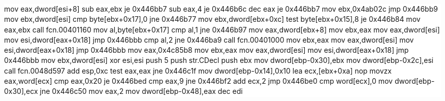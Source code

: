 mov eax,dword[esi+8]
sub eax,ebx
je 0x446bb7
sub eax,4
je 0x446b6c
dec eax
je 0x446bb7
mov ebx,0x4ab02c
jmp 0x446bb9
mov ebx,dword[esi]
cmp byte[ebx+0x17],0
jne 0x446b77
mov ebx,dword[ebx+0xc]
test byte[ebx+0x15],8
je 0x446b84
mov eax,ebx
call fcn.00401160
mov al,byte[ebx+0x17]
cmp al,1
jne 0x446b97
mov eax,dword[ebx+8]
mov ebx,eax
mov eax,dword[esi]
mov esi,dword[eax+0x18]
jmp 0x446bbb
cmp al,2
jne 0x446ba9
call fcn.00401000
mov ebx,eax
mov eax,dword[esi]
mov esi,dword[eax+0x18]
jmp 0x446bbb
mov eax,0x4c85b8
mov ebx,eax
mov eax,dword[esi]
mov esi,dword[eax+0x18]
jmp 0x446bbb
mov ebx,dword[esi]
xor esi,esi
push 5
push str.CDecl
push ebx
mov dword[ebp-0x30],ebx
mov dword[ebp-0x2c],esi
call fcn.0048d597
add esp,0xc
test eax,eax
jne 0x446c1f
mov dword[ebp-0x14],0x10
lea ecx,[ebx+0xa]
nop
movzx eax,word[ecx]
cmp eax,0x20
je 0x446bed
cmp eax,9
jne 0x446bf2
add ecx,2
jmp 0x446be0
cmp word[ecx],0
mov dword[ebp-0x30],ecx
jne 0x446c50
mov eax,2
mov dword[ebp-0x48],eax
dec edi

[similar_1_ref]: /report/fcn.100c6340@a0ac129ff3ea4c0dfa9529c259a9502c
[similar_2_ref]: /report/fcn.100c4650@a0ac129ff3ea4c0dfa9529c259a9502c
[similar_3_ref]: /report/fcn.00436700@279a61b1e76da49531f1f16fd1102a2d
[similar_4_ref]: /report/fcn.0043c080@7b00dd8f2abf54a73bfb09681334ff78
[similar_5_ref]: /report/fcn.00595a20@7453c96a6fbd42ec690b8deb53eafcba
[virustotal_ref]: https://www.virustotal.com/gui/file/4fe6510221c33bf023f6abed461fc13f